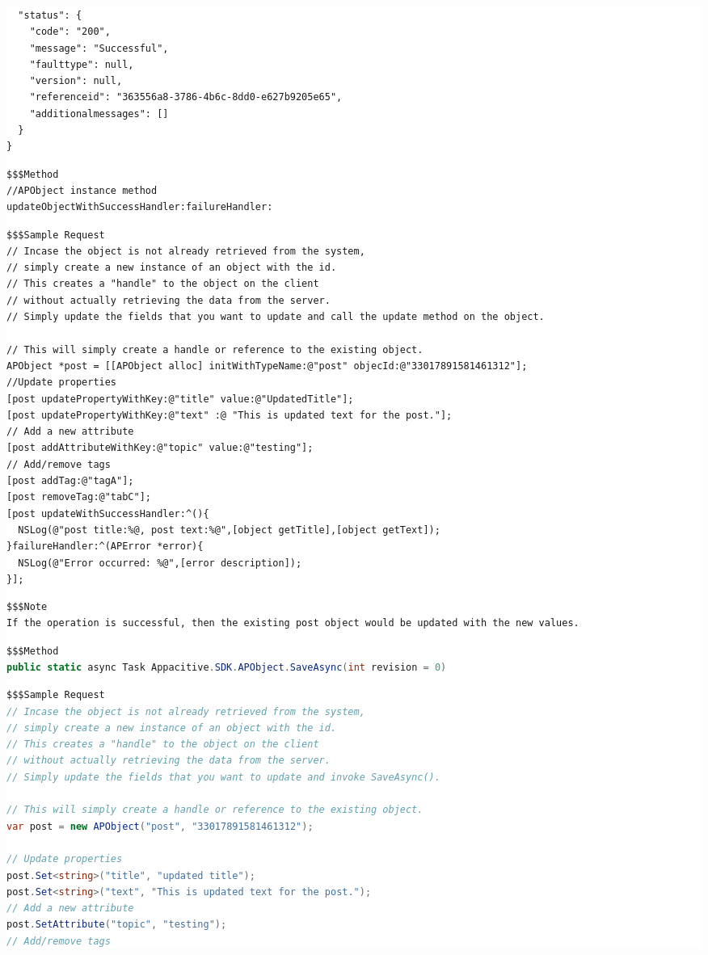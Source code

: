 ``` rest
  "status": {
    "code": "200",
    "message": "Successful",
    "faulttype": null,
    "version": null,
    "referenceid": "363556a8-3786-4b6c-8dd0-e627b9205e65",
    "additionalmessages": []
  }
}
```
``` ios
$$$Method
//APObject instance method
updateObjectWithSuccessHandler:failureHandler:
```
``` ios
$$$Sample Request
// Incase the object is not already retrieved from the system, 
// simply create a new instance of an object with the id. 
// This creates a "handle" to the object on the client
// without actually retrieving the data from the server.
// Simply update the fields that you want to update and call the update method on the object.

// This will simply create a handle or reference to the existing object.
APObject *post = [[APObject alloc] initWithTypeName:@"post" objecId:@"33017891581461312"];
//Update properties
[post updatePropertyWithKey:@"title" value:@"UpdatedTitle"];
[post updatePropertyWithKey:@"text" :@ "This is updated text for the post."];
// Add a new attribute
[post addAttributeWithKey:@"topic" value:@"testing"];
// Add/remove tags
[post addTag:@"tagA"];
[post removeTag:@"tabC"];
[post updateWithSuccessHandler:^(){
  NSLog(@"post title:%@, post text:%@",[object getTitle],[object getText]);
}failureHandler:^(APError *error){
  NSLog(@"Error occurred: %@",[error description]);
}];
```
``` ios
$$$Note
If the operation is successful, then the existing post object would be updated with the new values.
```

``` csharp
$$$Method
public static async Task Appacitive.SDK.APObject.SaveAsync(int revision = 0)
```
``` csharp
$$$Sample Request
// Incase the object is not already retrieved from the system, 
// simply create a new instance of an object with the id. 
// This creates a "handle" to the object on the client
// without actually retrieving the data from the server.
// Simply update the fields that you want to update and invoke SaveAsync(). 

// This will simply create a handle or reference to the existing object.
var post = new APObject("post", "33017891581461312");

// Update properties
post.Set<string>("title", "updated title");
post.Set<string>("text", "This is updated text for the post.");
// Add a new attribute
post.SetAttribute("topic", "testing");
// Add/remove tags
```